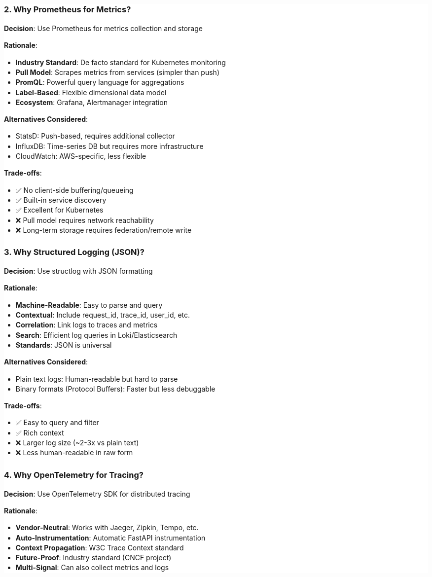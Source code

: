 ### 2. Why Prometheus for Metrics?

**Decision**: Use Prometheus for metrics collection and storage

**Rationale**:
- **Industry Standard**: De facto standard for Kubernetes monitoring
- **Pull Model**: Scrapes metrics from services (simpler than push)
- **PromQL**: Powerful query language for aggregations
- **Label-Based**: Flexible dimensional data model
- **Ecosystem**: Grafana, Alertmanager integration

**Alternatives Considered**:
- StatsD: Push-based, requires additional collector
- InfluxDB: Time-series DB but requires more infrastructure
- CloudWatch: AWS-specific, less flexible

**Trade-offs**:
- ✅ No client-side buffering/queueing
- ✅ Built-in service discovery
- ✅ Excellent for Kubernetes
- ❌ Pull model requires network reachability
- ❌ Long-term storage requires federation/remote write

### 3. Why Structured Logging (JSON)?

**Decision**: Use structlog with JSON formatting

**Rationale**:
- **Machine-Readable**: Easy to parse and query
- **Contextual**: Include request_id, trace_id, user_id, etc.
- **Correlation**: Link logs to traces and metrics
- **Search**: Efficient log queries in Loki/Elasticsearch
- **Standards**: JSON is universal

**Alternatives Considered**:
- Plain text logs: Human-readable but hard to parse
- Binary formats (Protocol Buffers): Faster but less debuggable

**Trade-offs**:
- ✅ Easy to query and filter
- ✅ Rich context
- ❌ Larger log size (~2-3x vs plain text)
- ❌ Less human-readable in raw form

### 4. Why OpenTelemetry for Tracing?

**Decision**: Use OpenTelemetry SDK for distributed tracing

**Rationale**:
- **Vendor-Neutral**: Works with Jaeger, Zipkin, Tempo, etc.
- **Auto-Instrumentation**: Automatic FastAPI instrumentation
- **Context Propagation**: W3C Trace Context standard
- **Future-Proof**: Industry standard (CNCF project)
- **Multi-Signal**: Can also collect metrics and logs

